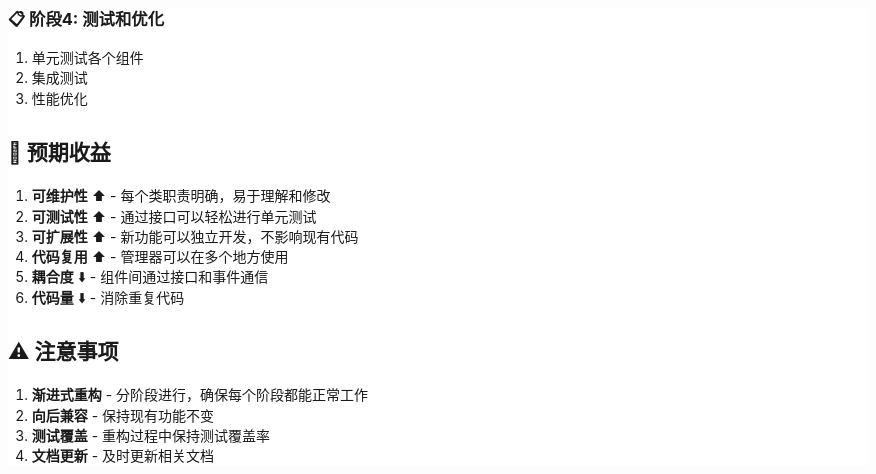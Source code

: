 ### 📋 阶段4: 测试和优化
1. 单元测试各个组件
2. 集成测试
3. 性能优化

## 🎯 预期收益

1. **可维护性** ⬆️ - 每个类职责明确，易于理解和修改
2. **可测试性** ⬆️ - 通过接口可以轻松进行单元测试
3. **可扩展性** ⬆️ - 新功能可以独立开发，不影响现有代码
4. **代码复用** ⬆️ - 管理器可以在多个地方使用
5. **耦合度** ⬇️ - 组件间通过接口和事件通信
6. **代码量** ⬇️ - 消除重复代码

## ⚠️ 注意事项

1. **渐进式重构** - 分阶段进行，确保每个阶段都能正常工作
2. **向后兼容** - 保持现有功能不变
3. **测试覆盖** - 重构过程中保持测试覆盖率
4. **文档更新** - 及时更新相关文档 
